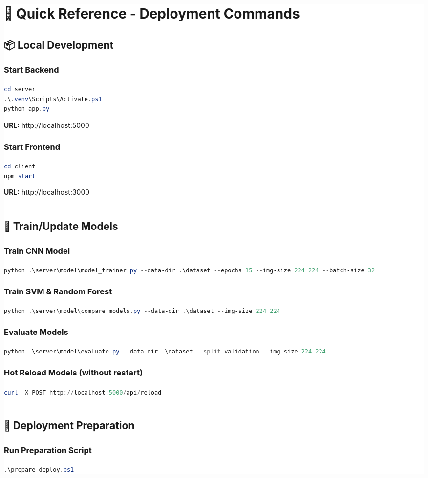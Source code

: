 # 🎯 Quick Reference - Deployment Commands

## 📦 Local Development

### Start Backend
```powershell
cd server
.\.venv\Scripts\Activate.ps1
python app.py
```
**URL:** http://localhost:5000

### Start Frontend
```powershell
cd client
npm start
```
**URL:** http://localhost:3000

---

## 🤖 Train/Update Models

### Train CNN Model
```powershell
python .\server\model\model_trainer.py --data-dir .\dataset --epochs 15 --img-size 224 224 --batch-size 32
```

### Train SVM & Random Forest
```powershell
python .\server\model\compare_models.py --data-dir .\dataset --img-size 224 224
```

### Evaluate Models
```powershell
python .\server\model\evaluate.py --data-dir .\dataset --split validation --img-size 224 224
```

### Hot Reload Models (without restart)
```powershell
curl -X POST http://localhost:5000/api/reload
```

---

## 🚀 Deployment Preparation

### Run Preparation Script
```powershell
.\prepare-deploy.ps1
```
